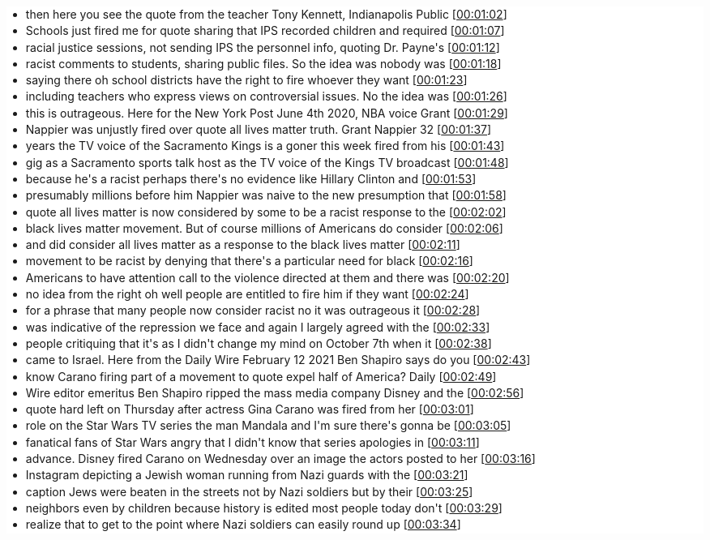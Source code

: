 *  then here you see the quote from the teacher Tony Kennett, Indianapolis Public [[00:01:02](https://www.youtube.com/watch?v=xSYOTHzMd1I&t=62.72s)]
*  Schools just fired me for quote sharing that IPS recorded children and required [[00:01:07](https://www.youtube.com/watch?v=xSYOTHzMd1I&t=67.88s)]
*  racial justice sessions, not sending IPS the personnel info, quoting Dr. Payne's [[00:01:12](https://www.youtube.com/watch?v=xSYOTHzMd1I&t=72.64s)]
*  racist comments to students, sharing public files. So the idea was nobody was [[00:01:18](https://www.youtube.com/watch?v=xSYOTHzMd1I&t=78.32s)]
*  saying there oh school districts have the right to fire whoever they want [[00:01:23](https://www.youtube.com/watch?v=xSYOTHzMd1I&t=83.8s)]
*  including teachers who express views on controversial issues. No the idea was [[00:01:26](https://www.youtube.com/watch?v=xSYOTHzMd1I&t=86.28s)]
*  this is outrageous. Here for the New York Post June 4th 2020, NBA voice Grant [[00:01:29](https://www.youtube.com/watch?v=xSYOTHzMd1I&t=89.64s)]
*  Nappier was unjustly fired over quote all lives matter truth. Grant Nappier 32 [[00:01:37](https://www.youtube.com/watch?v=xSYOTHzMd1I&t=97.08s)]
*  years the TV voice of the Sacramento Kings is a goner this week fired from his [[00:01:43](https://www.youtube.com/watch?v=xSYOTHzMd1I&t=103.44s)]
*  gig as a Sacramento sports talk host as the TV voice of the Kings TV broadcast [[00:01:48](https://www.youtube.com/watch?v=xSYOTHzMd1I&t=108.2s)]
*  because he's a racist perhaps there's no evidence like Hillary Clinton and [[00:01:53](https://www.youtube.com/watch?v=xSYOTHzMd1I&t=113.84s)]
*  presumably millions before him Nappier was naive to the new presumption that [[00:01:58](https://www.youtube.com/watch?v=xSYOTHzMd1I&t=118.36s)]
*  quote all lives matter is now considered by some to be a racist response to the [[00:02:02](https://www.youtube.com/watch?v=xSYOTHzMd1I&t=122.03999999999999s)]
*  black lives matter movement. But of course millions of Americans do consider [[00:02:06](https://www.youtube.com/watch?v=xSYOTHzMd1I&t=126.36s)]
*  and did consider all lives matter as a response to the black lives matter [[00:02:11](https://www.youtube.com/watch?v=xSYOTHzMd1I&t=131.92s)]
*  movement to be racist by denying that there's a particular need for black [[00:02:16](https://www.youtube.com/watch?v=xSYOTHzMd1I&t=136.16s)]
*  Americans to have attention call to the violence directed at them and there was [[00:02:20](https://www.youtube.com/watch?v=xSYOTHzMd1I&t=140.16000000000003s)]
*  no idea from the right oh well people are entitled to fire him if they want [[00:02:24](https://www.youtube.com/watch?v=xSYOTHzMd1I&t=144.88000000000002s)]
*  for a phrase that many people now consider racist no it was outrageous it [[00:02:28](https://www.youtube.com/watch?v=xSYOTHzMd1I&t=148.48000000000002s)]
*  was indicative of the repression we face and again I largely agreed with the [[00:02:33](https://www.youtube.com/watch?v=xSYOTHzMd1I&t=153.08s)]
*  people critiquing that it's as I didn't change my mind on October 7th when it [[00:02:38](https://www.youtube.com/watch?v=xSYOTHzMd1I&t=158.96s)]
*  came to Israel. Here from the Daily Wire February 12 2021 Ben Shapiro says do you [[00:02:43](https://www.youtube.com/watch?v=xSYOTHzMd1I&t=163.92000000000002s)]
*  know Carano firing part of a movement to quote expel half of America? Daily [[00:02:49](https://www.youtube.com/watch?v=xSYOTHzMd1I&t=169.92s)]
*  Wire editor emeritus Ben Shapiro ripped the mass media company Disney and the [[00:02:56](https://www.youtube.com/watch?v=xSYOTHzMd1I&t=176.32s)]
*  quote hard left on Thursday after actress Gina Carano was fired from her [[00:03:01](https://www.youtube.com/watch?v=xSYOTHzMd1I&t=181.32s)]
*  role on the Star Wars TV series the man Mandala and I'm sure there's gonna be [[00:03:05](https://www.youtube.com/watch?v=xSYOTHzMd1I&t=185.79999999999998s)]
*  fanatical fans of Star Wars angry that I didn't know that series apologies in [[00:03:11](https://www.youtube.com/watch?v=xSYOTHzMd1I&t=191.2s)]
*  advance. Disney fired Carano on Wednesday over an image the actors posted to her [[00:03:16](https://www.youtube.com/watch?v=xSYOTHzMd1I&t=196.56s)]
*  Instagram depicting a Jewish woman running from Nazi guards with the [[00:03:21](https://www.youtube.com/watch?v=xSYOTHzMd1I&t=201.76s)]
*  caption Jews were beaten in the streets not by Nazi soldiers but by their [[00:03:25](https://www.youtube.com/watch?v=xSYOTHzMd1I&t=205.32s)]
*  neighbors even by children because history is edited most people today don't [[00:03:29](https://www.youtube.com/watch?v=xSYOTHzMd1I&t=209.12s)]
*  realize that to get to the point where Nazi soldiers can easily round up [[00:03:34](https://www.youtube.com/watch?v=xSYOTHzMd1I&t=214.2s)]